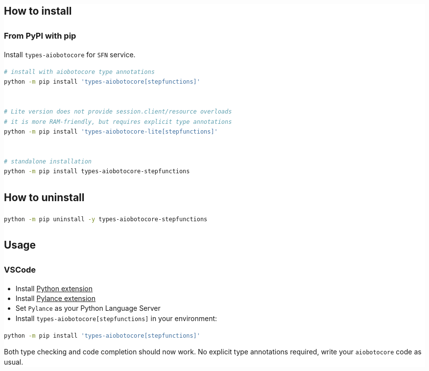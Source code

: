 <a id="how-to-install"></a>

## How to install

<a id="from-pypi-with-pip"></a>

### From PyPI with pip

Install `types-aiobotocore` for `SFN` service.

```bash
# install with aiobotocore type annotations
python -m pip install 'types-aiobotocore[stepfunctions]'


# Lite version does not provide session.client/resource overloads
# it is more RAM-friendly, but requires explicit type annotations
python -m pip install 'types-aiobotocore-lite[stepfunctions]'


# standalone installation
python -m pip install types-aiobotocore-stepfunctions
```

<a id="how-to-uninstall"></a>

## How to uninstall

```bash
python -m pip uninstall -y types-aiobotocore-stepfunctions
```

<a id="usage"></a>

## Usage

<a id="vscode"></a>

### VSCode

- Install
  [Python extension](https://marketplace.visualstudio.com/items?itemName=ms-python.python)
- Install
  [Pylance extension](https://marketplace.visualstudio.com/items?itemName=ms-python.vscode-pylance)
- Set `Pylance` as your Python Language Server
- Install `types-aiobotocore[stepfunctions]` in your environment:

```bash
python -m pip install 'types-aiobotocore[stepfunctions]'
```

Both type checking and code completion should now work. No explicit type
annotations required, write your `aiobotocore` code as usual.

<a id="pycharm"></a>
